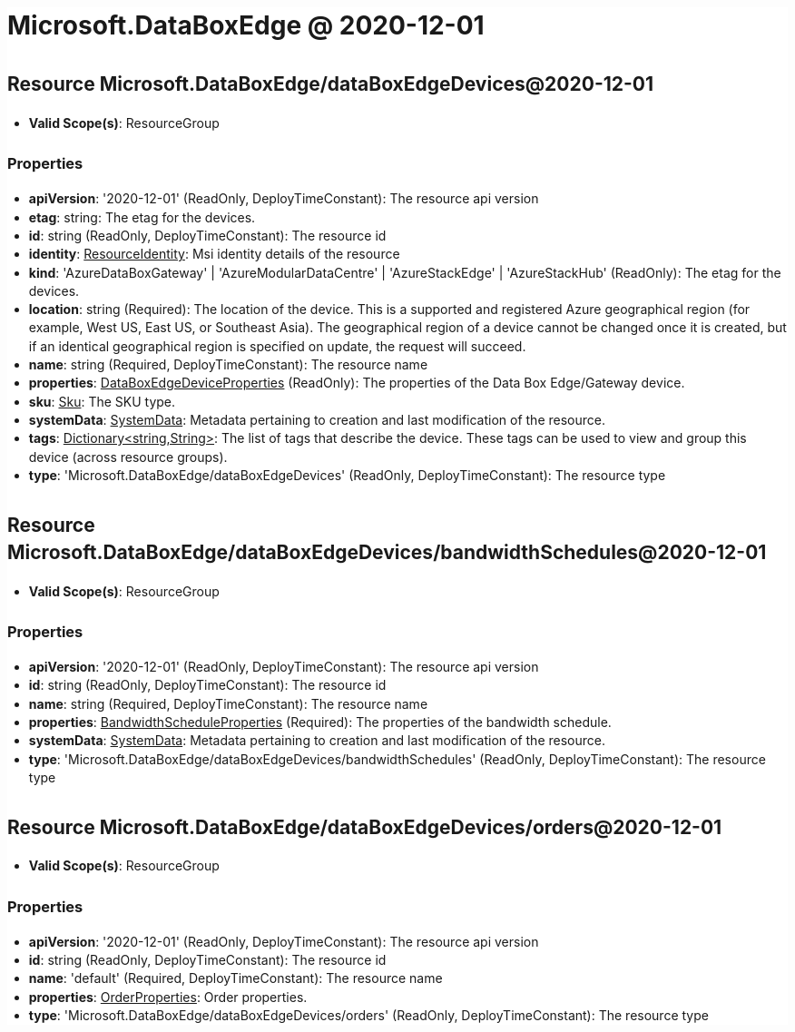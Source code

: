 # Microsoft.DataBoxEdge @ 2020-12-01

## Resource Microsoft.DataBoxEdge/dataBoxEdgeDevices@2020-12-01
* **Valid Scope(s)**: ResourceGroup
### Properties
* **apiVersion**: '2020-12-01' (ReadOnly, DeployTimeConstant): The resource api version
* **etag**: string: The etag for the devices.
* **id**: string (ReadOnly, DeployTimeConstant): The resource id
* **identity**: [ResourceIdentity](#resourceidentity): Msi identity details of the resource
* **kind**: 'AzureDataBoxGateway' | 'AzureModularDataCentre' | 'AzureStackEdge' | 'AzureStackHub' (ReadOnly): The etag for the devices.
* **location**: string (Required): The location of the device. This is a supported and registered Azure geographical region (for example, West US, East US, or Southeast Asia). The geographical region of a device cannot be changed once it is created, but if an identical geographical region is specified on update, the request will succeed.
* **name**: string (Required, DeployTimeConstant): The resource name
* **properties**: [DataBoxEdgeDeviceProperties](#databoxedgedeviceproperties) (ReadOnly): The properties of the Data Box Edge/Gateway device.
* **sku**: [Sku](#sku): The SKU type.
* **systemData**: [SystemData](#systemdata): Metadata pertaining to creation and last modification of the resource.
* **tags**: [Dictionary<string,String>](#dictionarystringstring): The list of tags that describe the device. These tags can be used to view and group this device (across resource groups).
* **type**: 'Microsoft.DataBoxEdge/dataBoxEdgeDevices' (ReadOnly, DeployTimeConstant): The resource type

## Resource Microsoft.DataBoxEdge/dataBoxEdgeDevices/bandwidthSchedules@2020-12-01
* **Valid Scope(s)**: ResourceGroup
### Properties
* **apiVersion**: '2020-12-01' (ReadOnly, DeployTimeConstant): The resource api version
* **id**: string (ReadOnly, DeployTimeConstant): The resource id
* **name**: string (Required, DeployTimeConstant): The resource name
* **properties**: [BandwidthScheduleProperties](#bandwidthscheduleproperties) (Required): The properties of the bandwidth schedule.
* **systemData**: [SystemData](#systemdata): Metadata pertaining to creation and last modification of the resource.
* **type**: 'Microsoft.DataBoxEdge/dataBoxEdgeDevices/bandwidthSchedules' (ReadOnly, DeployTimeConstant): The resource type

## Resource Microsoft.DataBoxEdge/dataBoxEdgeDevices/orders@2020-12-01
* **Valid Scope(s)**: ResourceGroup
### Properties
* **apiVersion**: '2020-12-01' (ReadOnly, DeployTimeConstant): The resource api version
* **id**: string (ReadOnly, DeployTimeConstant): The resource id
* **name**: 'default' (Required, DeployTimeConstant): The resource name
* **properties**: [OrderProperties](#orderproperties): Order properties.
* **type**: 'Microsoft.DataBoxEdge/dataBoxEdgeDevices/orders' (ReadOnly, DeployTimeConstant): The resource type
